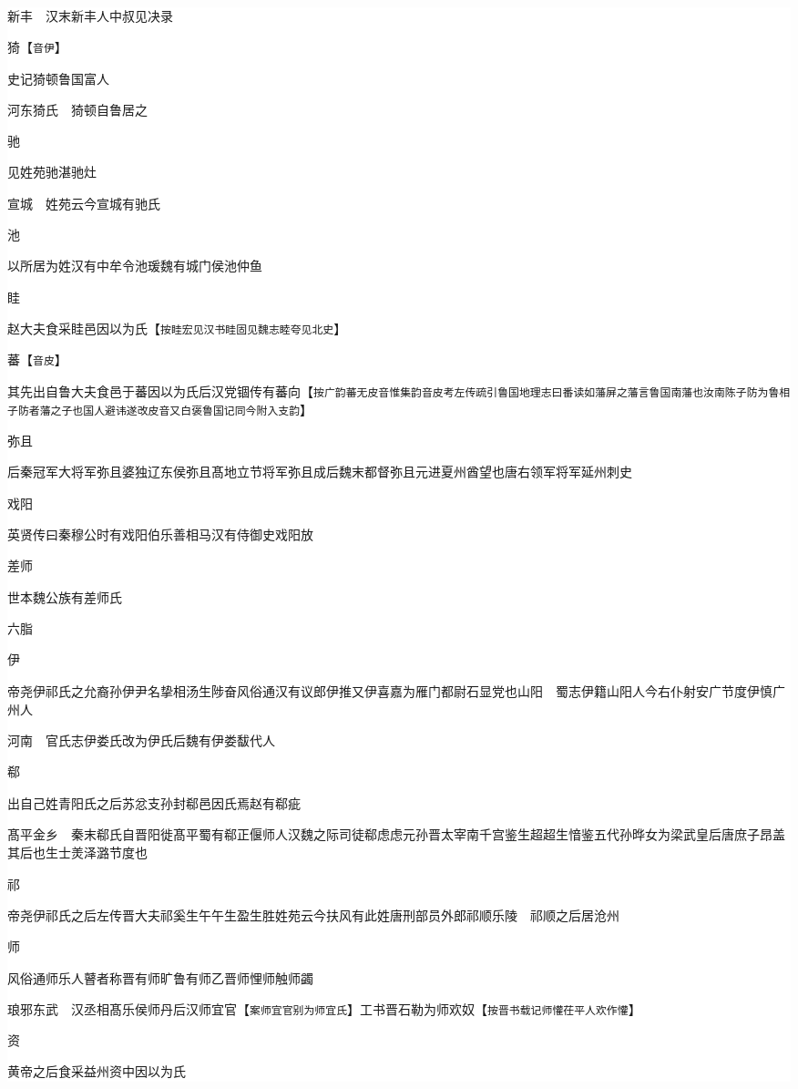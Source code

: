 新丰　汉末新丰人中叔见决录  

猗【`音伊`】  

史记猗顿鲁国富人  

河东猗氏　猗顿自鲁居之  

驰  

见姓苑驰湛驰灶  

宣城　姓苑云今宣城有驰氏  

池  

以所居为姓汉有中牟令池瑗魏有城门侯池仲鱼  

眭  

赵大夫食采眭邑因以为氏【`按眭宏见汉书眭固见魏志睦夸见北史`】  

蕃【`音皮`】  

其先出自鲁大夫食邑于蕃因以为氏后汉党锢传有蕃向【`按广韵蕃无皮音惟集韵音皮考左传疏引鲁国地理志曰番读如藩屏之藩言鲁国南藩也汝南陈子防为鲁相子防者藩之子也国人避讳遂改皮音又白褒鲁国记同今附入支韵`】  

弥且  

后秦冠军大将军弥且婆独辽东侯弥且髙地立节将军弥且成后魏末都督弥且元进夏州酋望也唐右领军将军延州刺史  

戏阳  

英贤传曰秦穆公时有戏阳伯乐善相马汉有侍御史戏阳放  

差师  

世本魏公族有差师氏  

六脂  

伊  

帝尧伊祁氏之允裔孙伊尹名挚相汤生陟奋风俗通汉有议郎伊推又伊喜嘉为雁门都尉石显党也山阳　蜀志伊籍山阳人今右仆射安广节度伊慎广州人  

河南　官氏志伊娄氏改为伊氏后魏有伊娄馛代人  

郗  

出自己姓青阳氏之后苏忿支孙封郗邑因氏焉赵有郗疵  

髙平金乡　秦末郗氏自晋阳徙髙平蜀有郗正偃师人汉魏之际司徒郗虑虑元孙晋太宰南千宫鉴生超超生愔鉴五代孙晔女为梁武皇后唐庶子昂盖其后也生士羙泽潞节度也  

祁  

帝尧伊祁氏之后左传晋大夫祁奚生午午生盈生胜姓苑云今扶风有此姓唐刑部员外郎祁顺乐陵　祁顺之后居沧州  

师  

风俗通师乐人瞽者称晋有师旷鲁有师乙晋师悝师触师蠲  

琅邪东武　汉丞相髙乐侯师丹后汉师宜官【`案师宜官别为师宜氏`】工书晋石勒为师欢奴【`按晋书载记师懽茌平人欢作懽`】  

资  

黄帝之后食采益州资中因以为氏  
